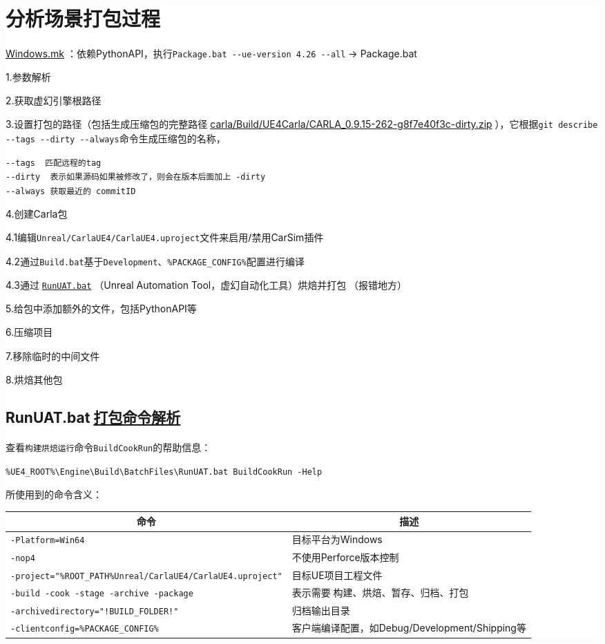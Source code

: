 
# 分析场景打包过程

[Windows.mk](https://github.com/OpenHUTB/carla/blob/3a71d4782a31b747968216e10f7993d0a0d7f453/Util/BuildTools/Windows.mk#L30) ：依赖PythonAPI，执行`Package.bat --ue-version 4.26 --all`
-> Package.bat

1.参数解析

2.获取虚幻引擎根路径

3.设置打包的路径（包括生成压缩包的完整路径 [carla/Build/UE4Carla/CARLA_0.9.15-262-g8f7e40f3c-dirty.zip](https://github.com/OpenHUTB/carla/blob/3a71d4782a31b747968216e10f7993d0a0d7f453/Util/BuildTools/Package.bat#L112) ），它根据`git describe --tags --dirty --always`命令生成压缩包的名称，
```shell
--tags  匹配远程的tag
--dirty  表示如果源码如果被修改了，则会在版本后面加上 -dirty
--always 获取最近的 commitID
```

4.创建Carla包

4.1编辑`Unreal/CarlaUE4/CarlaUE4.uproject`文件来启用/禁用CarSim插件

4.2通过`Build.bat`基于`Development`、`%PACKAGE_CONFIG%`配置进行编译

4.3通过 [`RunUAT.bat`](https://github.com/OpenHUTB/engine/blob/hutb/Engine/Build/BatchFiles/RunUAT.bat) （Unreal Automation Tool，虚幻自动化工具）烘焙并打包 （报错地方）


5.给包中添加额外的文件，包括PythonAPI等

6.压缩项目

7.移除临时的中间文件

8.烘焙其他包

## RunUAT.bat [打包命令解析](https://blog.csdn.net/ttod/article/details/135868749)
查看`构建烘焙运行`命令`BuildCookRun`的帮助信息：
```shell
%UE4_ROOT%\Engine\Build\BatchFiles\RunUAT.bat BuildCookRun -Help
```
所使用到的命令含义：

| 命令                                                        | 描述                  |
|-----------------------------------------------------------|---------------------|
| `-Platform=Win64`                                         | 目标平台为Windows        |
| `-nop4`                                                   | 不使用Perforce版本控制     |
| `-project="%ROOT_PATH%Unreal/CarlaUE4/CarlaUE4.uproject"` | 目标UE项目工程文件          |
| `-build -cook -stage -archive -package`                           | 表示需要 构建、烘焙、暂存、归档、打包 |
| `-archivedirectory="!BUILD_FOLDER!"`                      | 归档输出目录              |
| `-clientconfig=%PACKAGE_CONFIG%`                      | 客户端编译配置，如Debug/Development/Shipping等              |
